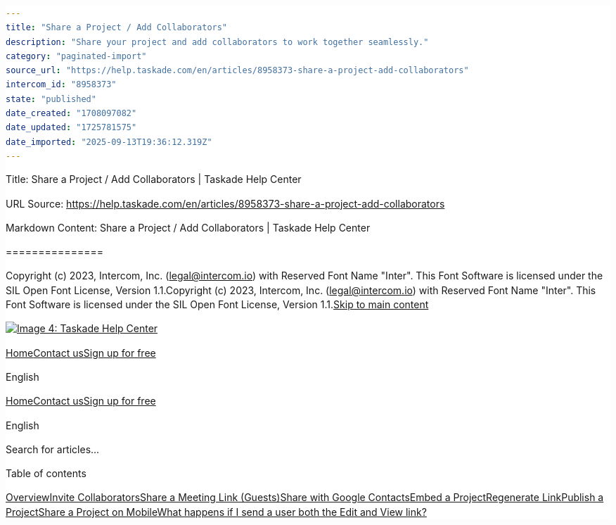 ```yaml
---
title: "Share a Project / Add Collaborators"
description: "Share your project and add collaborators to work together seamlessly."
category: "paginated-import"
source_url: "https://help.taskade.com/en/articles/8958373-share-a-project-add-collaborators"
intercom_id: "8958373"
state: "published"
date_created: "1708097082"
date_updated: "1725781575"
date_imported: "2025-09-13T19:36:12.319Z"
---
```


Title: Share a Project / Add Collaborators | Taskade Help Center

URL Source: https://help.taskade.com/en/articles/8958373-share-a-project-add-collaborators

Markdown Content:
Share a Project / Add Collaborators | Taskade Help Center

===============

Copyright (c) 2023, Intercom, Inc. (legal@intercom.io) with Reserved Font Name "Inter". This Font Software is licensed under the SIL Open Font License, Version 1.1.Copyright (c) 2023, Intercom, Inc. (legal@intercom.io) with Reserved Font Name "Inter". This Font Software is licensed under the SIL Open Font License, Version 1.1.[Skip to main content](https://help.taskade.com/en/articles/8958373-share-a-project-add-collaborators#main-content)

[![Image 4: Taskade Help Center](https://downloads.intercomcdn.com/i/o/490280/d14603621e78c833c2d0e66f/2d1230f35f3009fff25b2989e93312a5.png)](https://help.taskade.com/en/)

[Home](https://www.taskade.com/)[Contact us](https://www.taskade.com/contact)[Sign up for free](https://www.taskade.com/signup)

English

[Home](https://www.taskade.com/)[Contact us](https://www.taskade.com/contact)[Sign up for free](https://www.taskade.com/signup)

English

Search for articles... 

Table of contents

[Overview](https://help.taskade.com/en/articles/8958373-share-a-project-add-collaborators#h_6aa64ab560)[Invite Collaborators](https://help.taskade.com/en/articles/8958373-share-a-project-add-collaborators#h_8aca2bd495)[Share a Meeting Link (Guests)](https://help.taskade.com/en/articles/8958373-share-a-project-add-collaborators#h_0c84491325)[Share with Google Contacts](https://help.taskade.com/en/articles/8958373-share-a-project-add-collaborators#h_ad867deaaa)[Embed a Project](https://help.taskade.com/en/articles/8958373-share-a-project-add-collaborators#h_fa70fff4e1)[Regenerate Link](https://help.taskade.com/en/articles/8958373-share-a-project-add-collaborators#h_c61af6f8cf)[Publish a Project](https://help.taskade.com/en/articles/8958373-share-a-project-add-collaborators#h_41ae12c16a)[Share a Project on Mobile](https://help.taskade.com/en/articles/8958373-share-a-project-add-collaborators#h_93cd666b50)[What happens if I send a user both the Edit and View link?](https://help.taskade.com/en/articles/8958373-share-a-project-add-collaborators#h_1b13ea397b)
